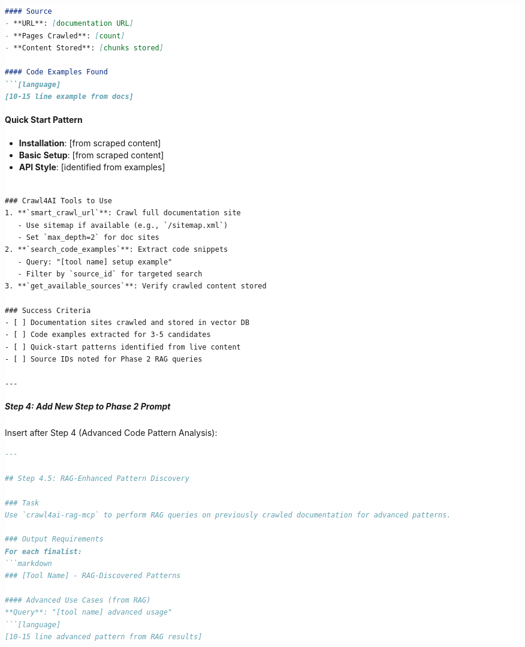 ```markdown
#### Source
- **URL**: [documentation URL]
- **Pages Crawled**: [count]
- **Content Stored**: [chunks stored]

#### Code Examples Found
```[language]
[10-15 line example from docs]
```

#### Quick Start Pattern
- **Installation**: [from scraped content]
- **Basic Setup**: [from scraped content]
- **API Style**: [identified from examples]
```

### Crawl4AI Tools to Use
1. **`smart_crawl_url`**: Crawl full documentation site
   - Use sitemap if available (e.g., `/sitemap.xml`)
   - Set `max_depth=2` for doc sites
2. **`search_code_examples`**: Extract code snippets
   - Query: "[tool name] setup example"
   - Filter by `source_id` for targeted search
3. **`get_available_sources`**: Verify crawled content stored

### Success Criteria
- [ ] Documentation sites crawled and stored in vector DB
- [ ] Code examples extracted for 3-5 candidates
- [ ] Quick-start patterns identified from live content
- [ ] Source IDs noted for Phase 2 RAG queries

---
```

##### Step 4: Add New Step to Phase 2 Prompt

Insert after Step 4 (Advanced Code Pattern Analysis):

```markdown
---

## Step 4.5: RAG-Enhanced Pattern Discovery

### Task
Use `crawl4ai-rag-mcp` to perform RAG queries on previously crawled documentation for advanced patterns.

### Output Requirements
For each finalist:
```markdown
### [Tool Name] - RAG-Discovered Patterns

#### Advanced Use Cases (from RAG)
**Query**: "[tool name] advanced usage"
```[language]
[10-15 line advanced pattern from RAG results]
```
